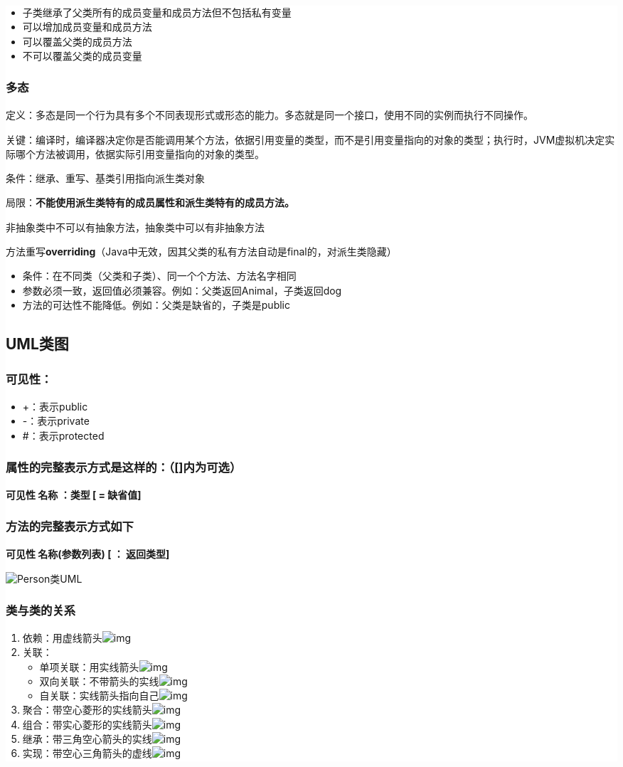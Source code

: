 - 子类继承了父类所有的成员变量和成员方法但不包括私有变量
- 可以增加成员变量和成员方法
- 可以覆盖父类的成员方法
- 不可以覆盖父类的成员变量

### 多态

定义：多态是同一个行为具有多个不同表现形式或形态的能力。多态就是同一个接口，使用不同的实例而执行不同操作。

关键：编译时，编译器决定你是否能调⽤某个⽅法，依据引⽤变量的类型，⽽不是引⽤变量指向的对象的类型；执⾏时，JVM虚拟机决定实际哪个⽅法被调⽤，依据实际引⽤变量指向的对象的类型。

条件：继承、重写、基类引用指向派生类对象

局限：**不能使用派生类特有的成员属性和派生类特有的成员方法。**

⾮抽象类中不可以有抽象⽅法，抽象类中可以有⾮抽象⽅法

方法重写**overriding**（Java中无效，因其父类的私有方法自动是final的，对派生类隐藏）

- 条件：在不同类（⽗类和⼦类）、同⼀个个⽅法、⽅法名字相同
- 参数必须⼀致，返回值必须兼容。例如：⽗类返回Animal，⼦类返回dog
- ⽅法的可达性不能降低。例如：⽗类是缺省的，⼦类是public

## UML类图

### **可见性：**

- +：表示public
- -：表示private
- #：表示protected

### **属性**的完整表示方式是这样的：（[]内为可选）

**可见性  名称 ：类型 [ = 缺省值]**

### **方法**的完整表示方式如下

**可见性  名称(参数列表) [ ： 返回类型]**

![Person类UML](https://img-blog.csdnimg.cn/20190614110808343.png)

### **类与类的关系**

1. 依赖：用虚线箭头![img](https://images2015.cnblogs.com/blog/617148/201606/617148-20160612232951746-9292157.jpg)
2. 关联：
   - 单项关联：用实线箭头![img](https://images2015.cnblogs.com/blog/617148/201606/617148-20160612224805636-1840590061.jpg)
   - 双向关联：不带箭头的实线![img](https://images2015.cnblogs.com/blog/617148/201606/617148-20160612225006840-13774319.jpg)
   - 自关联：实线箭头指向自己![img](https://images2015.cnblogs.com/blog/617148/201606/617148-20160612225239636-76459111.jpg)
3. 聚合：带空心菱形的实线箭头![img](https://images2015.cnblogs.com/blog/617148/201606/617148-20160612225421496-664373564.jpg)
4. 组合：带实心菱形的实线箭头![img](https://images2015.cnblogs.com/blog/617148/201606/617148-20160612232819824-829657559.jpg)
5. 继承：带三角空心箭头的实线![img](https://images2015.cnblogs.com/blog/617148/201606/617148-20160612233246199-1404301867.jpg)
6. 实现：带空心三角箭头的虚线![img](https://images2015.cnblogs.com/blog/617148/201606/617148-20160612233430777-736506858.jpg)
